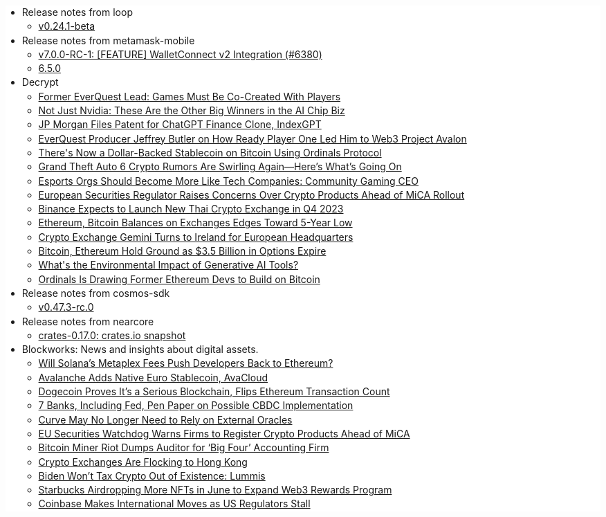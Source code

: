 - Release notes from loop
  - [v0.24.1-beta](https://github.com/lightninglabs/loop/releases/tag/v0.24.1-beta)
- Release notes from metamask-mobile
  - [v7.0.0-RC-1: [FEATURE] WalletConnect v2 Integration (#6380)](https://github.com/MetaMask/metamask-mobile/releases/tag/v7.0.0-RC-1)
  - [6.5.0](https://github.com/MetaMask/metamask-mobile/releases/tag/v6.5.0)
- Decrypt
  - [Former EverQuest Lead: Games Must Be Co-Created With Players](https://decrypt.co/142554/former-everquest-lead-games-must-co-created-players)
  - [Not Just Nvidia: These Are the Other Big Winners in the AI Chip Biz](https://decrypt.co/142568/nvidia-big-winners-ai-chip-biz-tech-stocks)
  - [JP Morgan Files Patent for ChatGPT Finance Clone, IndexGPT](https://decrypt.co/142577/jp-morgan-files-patent-for-chatgpt-finance-clone-indexgpt)
  - [EverQuest Producer Jeffrey Butler on How Ready Player One Led Him to Web3 Project Avalon](https://decrypt.co/videos/interviews/fdmq9t7l/everquest-producer-jeffrey-butler-on-how-ready-player-one-led-him-to-web3-project-avalon)
  - [There's Now a Dollar-Backed Stablecoin on Bitcoin Using Ordinals Protocol](https://decrypt.co/142548/usd-backed-stablecoin-on-bitcoin-using-ordinals-protocol)
  - [Grand Theft Auto 6 Crypto Rumors Are Swirling Again—Here’s What’s Going On](https://decrypt.co/142533/grand-theft-auto-6-crypto-rumors-swirling-again-heres-whats-going-on)
  - [Esports Orgs Should Become More Like Tech Companies: Community Gaming CEO](https://decrypt.co/videos/interviews/t27ac1ik/esports-orgs-should-become-more-like-tech-companies-community-gaming-ceo)
  - [European Securities Regulator Raises Concerns Over Crypto Products Ahead of MiCA Rollout](https://decrypt.co/142518/esma-raises-concerns-unregulated-crypto-products-mica-rollout)
  - [Binance Expects to Launch New Thai Crypto Exchange in Q4 2023](https://decrypt.co/142511/binance-expectslaunch-new-thai-crypto-exchange-q4-2023)
  - [Ethereum, Bitcoin Balances on Exchanges Edges Toward 5-Year Low](https://decrypt.co/142507/ethereum-bitcoin-balances-exchanges-edges-5-year-lows)
  - [Crypto Exchange Gemini Turns to Ireland for European Headquarters](https://decrypt.co/142500/crypto-exchange-gemini-turns-ireland-european-headquarters)
  - [Bitcoin, Ethereum Hold Ground as $3.5 Billion in Options Expire](https://decrypt.co/142493/bitcoin-ethereum-hold-ground-3-5b-options-expiry-event)
  - [What's the Environmental Impact of Generative AI Tools?](https://decrypt.co/142483/whats-environmental-impact-generative-ai-tools)
  - [Ordinals Is Drawing Former Ethereum Devs to Build on Bitcoin](https://decrypt.co/142439/ordinals-draws-ethereum-devs-to-build-on-bitcoin)
- Release notes from cosmos-sdk
  - [v0.47.3-rc.0](https://github.com/cosmos/cosmos-sdk/releases/tag/v0.47.3-rc.0)
- Release notes from nearcore
  - [crates-0.17.0: crates.io snapshot](https://github.com/near/nearcore/releases/tag/crates-0.17.0)
- Blockworks: News and insights about digital assets.
  - [Will Solana’s Metaplex Fees Push Developers Back to Ethereum?](https://blockworks.co/news/solana-metaplex-fees)
  - [Avalanche Adds Native Euro Stablecoin, AvaCloud](https://blockworks.co/news/avalanche-adds-stablecoin-avacloud)
  - [Dogecoin Proves It’s a Serious Blockchain, Flips Ethereum Transaction Count](https://blockworks.co/news/dogecoin-flips-ethereum-transaction-count)
  - [7 Banks, Including Fed, Pen Paper on Possible CBDC Implementation](https://blockworks.co/news/banks-pen-paper-cbdc-implementation)
  - [Curve May No Longer Need to Rely on External Oracles](https://blockworks.co/news/curve-no-external-oracles)
  - [EU Securities Watchdog Warns Firms to Register Crypto Products Ahead of MiCA](https://blockworks.co/news/register-crypto-products-mica)
  - [Bitcoin Miner Riot Dumps Auditor for ‘Big Four’ Accounting Firm](https://blockworks.co/news/riot-dumps-auditor)
  - [Crypto Exchanges Are Flocking to Hong Kong](https://blockworks.co/news/crypto-exchanges-hong-kong)
  - [Biden Won’t Tax Crypto Out of Existence: Lummis](https://blockworks.co/news/biden-crypto-tax-lummis)
  - [Starbucks Airdropping More NFTs in June to Expand Web3 Rewards Program](https://blockworks.co/news/starbucks-airdropping-more-nfts)
  - [Coinbase Makes International Moves as US Regulators Stall](https://blockworks.co/news/coinbase-makes-international-moves)